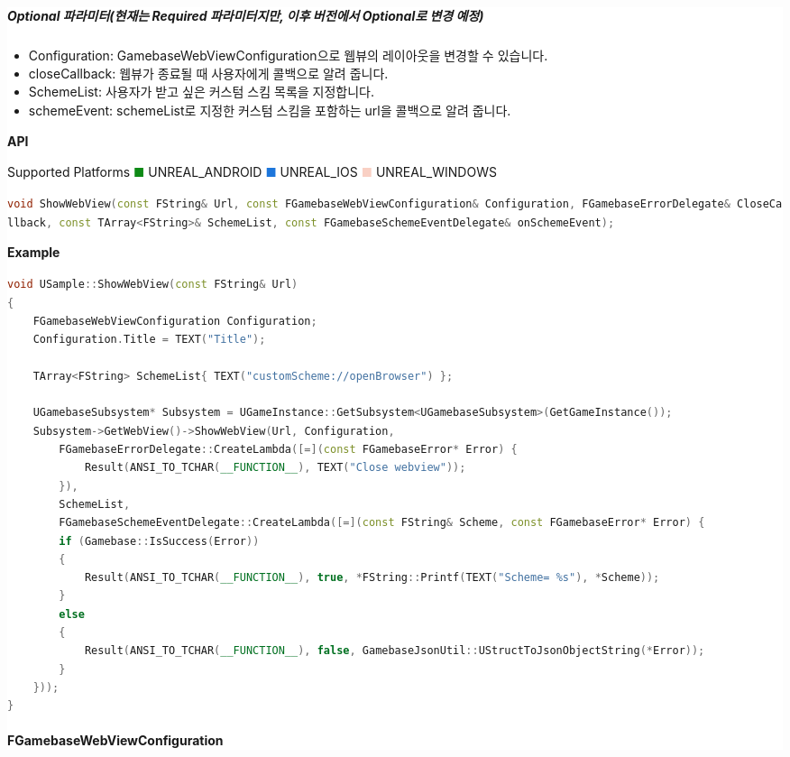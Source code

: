 ##### Optional 파라미터(현재는 Required 파라미터지만, 이후 버전에서 Optional로 변경 예정)
* Configuration: GamebaseWebViewConfiguration으로 웹뷰의 레이아웃을 변경할 수 있습니다.
* closeCallback: 웹뷰가 종료될 때 사용자에게 콜백으로 알려 줍니다.
* SchemeList: 사용자가 받고 싶은 커스텀 스킴 목록을 지정합니다.
* schemeEvent: schemeList로 지정한 커스텀 스킴을 포함하는 url을 콜백으로 알려 줍니다.

**API**

Supported Platforms
<span style="color:#0E8A16; font-size: 10pt">■</span> UNREAL_ANDROID
<span style="color:#1D76DB; font-size: 10pt">■</span> UNREAL_IOS
<span style="color:#F9D0C4; font-size: 10pt">■</span> UNREAL_WINDOWS

```cpp
void ShowWebView(const FString& Url, const FGamebaseWebViewConfiguration& Configuration, FGamebaseErrorDelegate& CloseCallback, const TArray<FString>& SchemeList, const FGamebaseSchemeEventDelegate& onSchemeEvent);
```

**Example**
```cpp
void USample::ShowWebView(const FString& Url)
{
    FGamebaseWebViewConfiguration Configuration;
    Configuration.Title = TEXT("Title");

    TArray<FString> SchemeList{ TEXT("customScheme://openBrowser") };

    UGamebaseSubsystem* Subsystem = UGameInstance::GetSubsystem<UGamebaseSubsystem>(GetGameInstance());
    Subsystem->GetWebView()->ShowWebView(Url, Configuration,
        FGamebaseErrorDelegate::CreateLambda([=](const FGamebaseError* Error) {
            Result(ANSI_TO_TCHAR(__FUNCTION__), TEXT("Close webview"));
        }),
        SchemeList,
        FGamebaseSchemeEventDelegate::CreateLambda([=](const FString& Scheme, const FGamebaseError* Error) {
        if (Gamebase::IsSuccess(Error))
        {
            Result(ANSI_TO_TCHAR(__FUNCTION__), true, *FString::Printf(TEXT("Scheme= %s"), *Scheme));
        }
        else
        {
            Result(ANSI_TO_TCHAR(__FUNCTION__), false, GamebaseJsonUtil::UStructToJsonObjectString(*Error));
        }
    }));
}
```


#### FGamebaseWebViewConfiguration
